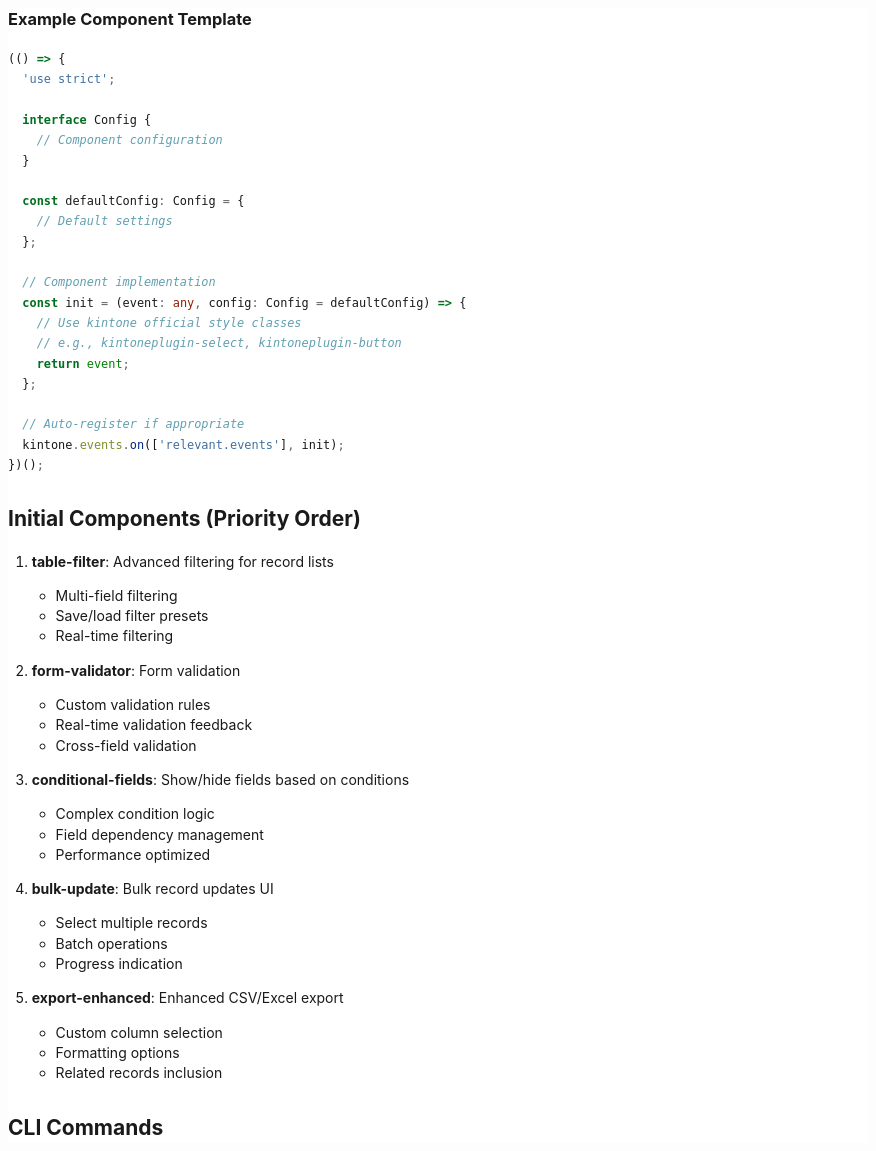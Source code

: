 ### Example Component Template
```typescript
(() => {
  'use strict';

  interface Config {
    // Component configuration
  }

  const defaultConfig: Config = {
    // Default settings
  };

  // Component implementation
  const init = (event: any, config: Config = defaultConfig) => {
    // Use kintone official style classes
    // e.g., kintoneplugin-select, kintoneplugin-button
    return event;
  };

  // Auto-register if appropriate
  kintone.events.on(['relevant.events'], init);
})();
```

## Initial Components (Priority Order)

1. **table-filter**: Advanced filtering for record lists
   - Multi-field filtering
   - Save/load filter presets
   - Real-time filtering

2. **form-validator**: Form validation
   - Custom validation rules
   - Real-time validation feedback
   - Cross-field validation

3. **conditional-fields**: Show/hide fields based on conditions
   - Complex condition logic
   - Field dependency management
   - Performance optimized

4. **bulk-update**: Bulk record updates UI
   - Select multiple records
   - Batch operations
   - Progress indication

5. **export-enhanced**: Enhanced CSV/Excel export
   - Custom column selection
   - Formatting options
   - Related records inclusion

## CLI Commands
